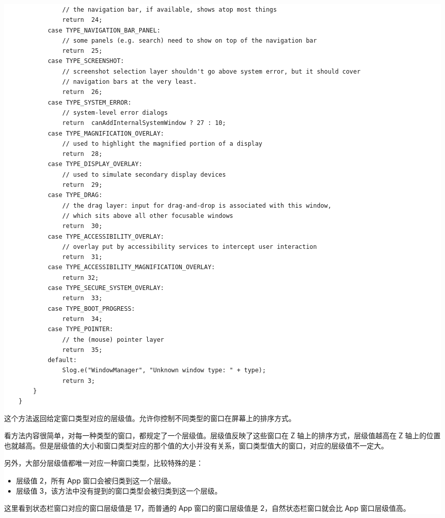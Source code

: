 ```
                // the navigation bar, if available, shows atop most things
                return  24;
            case TYPE_NAVIGATION_BAR_PANEL:
                // some panels (e.g. search) need to show on top of the navigation bar
                return  25;
            case TYPE_SCREENSHOT:
                // screenshot selection layer shouldn't go above system error, but it should cover
                // navigation bars at the very least.
                return  26;
            case TYPE_SYSTEM_ERROR:
                // system-level error dialogs
                return  canAddInternalSystemWindow ? 27 : 10;
            case TYPE_MAGNIFICATION_OVERLAY:
                // used to highlight the magnified portion of a display
                return  28;
            case TYPE_DISPLAY_OVERLAY:
                // used to simulate secondary display devices
                return  29;
            case TYPE_DRAG:
                // the drag layer: input for drag-and-drop is associated with this window,
                // which sits above all other focusable windows
                return  30;
            case TYPE_ACCESSIBILITY_OVERLAY:
                // overlay put by accessibility services to intercept user interaction
                return  31;
            case TYPE_ACCESSIBILITY_MAGNIFICATION_OVERLAY:
                return 32;
            case TYPE_SECURE_SYSTEM_OVERLAY:
                return  33;
            case TYPE_BOOT_PROGRESS:
                return  34;
            case TYPE_POINTER:
                // the (mouse) pointer layer
                return  35;
            default:
                Slog.e("WindowManager", "Unknown window type: " + type);
                return 3;
        }
    }
```

这个方法返回给定窗口类型对应的层级值。允许你控制不同类型的窗口在屏幕上的排序方式。

看方法内容很简单，对每一种类型的窗口，都规定了一个层级值。层级值反映了这些窗口在 Z 轴上的排序方式，层级值越高在 Z 轴上的位置也就越高。但是层级值的大小和窗口类型对应的那个值的大小并没有关系，窗口类型值大的窗口，对应的层级值不一定大。

另外，大部分层级值都唯一对应一种窗口类型，比较特殊的是：

*   层级值 2，所有 App 窗口会被归类到这一个层级。
*   层级值 3，该方法中没有提到的窗口类型会被归类到这一个层级。

这里看到状态栏窗口对应的窗口层级值是 17，而普通的 App 窗口的窗口层级值是 2，自然状态栏窗口就会比 App 窗口层级值高。
